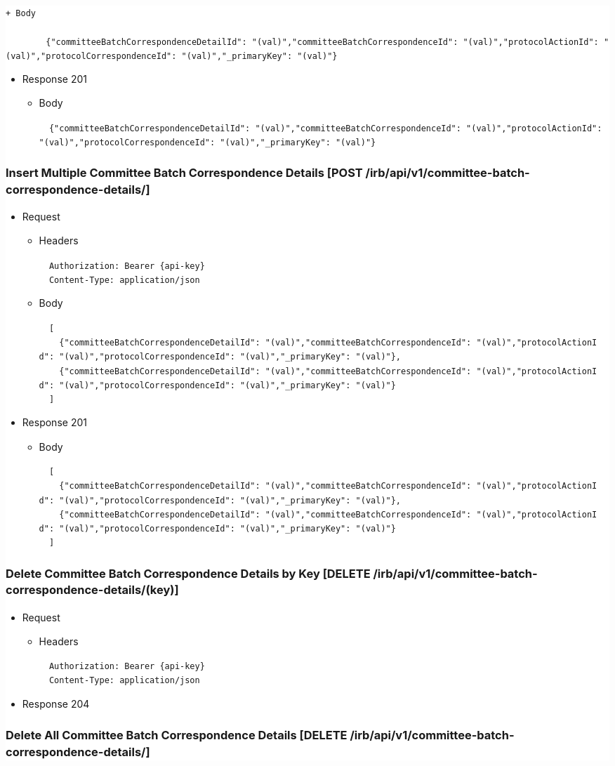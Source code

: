     + Body
    
            {"committeeBatchCorrespondenceDetailId": "(val)","committeeBatchCorrespondenceId": "(val)","protocolActionId": "(val)","protocolCorrespondenceId": "(val)","_primaryKey": "(val)"}
			
+ Response 201
    
    + Body
            
            {"committeeBatchCorrespondenceDetailId": "(val)","committeeBatchCorrespondenceId": "(val)","protocolActionId": "(val)","protocolCorrespondenceId": "(val)","_primaryKey": "(val)"}
            
### Insert Multiple Committee Batch Correspondence Details [POST /irb/api/v1/committee-batch-correspondence-details/]

+ Request

    + Headers

            Authorization: Bearer {api-key}   
            Content-Type: application/json

    + Body
    
            [
              {"committeeBatchCorrespondenceDetailId": "(val)","committeeBatchCorrespondenceId": "(val)","protocolActionId": "(val)","protocolCorrespondenceId": "(val)","_primaryKey": "(val)"},
              {"committeeBatchCorrespondenceDetailId": "(val)","committeeBatchCorrespondenceId": "(val)","protocolActionId": "(val)","protocolCorrespondenceId": "(val)","_primaryKey": "(val)"}
            ]
			
+ Response 201
    
    + Body
            
            [
              {"committeeBatchCorrespondenceDetailId": "(val)","committeeBatchCorrespondenceId": "(val)","protocolActionId": "(val)","protocolCorrespondenceId": "(val)","_primaryKey": "(val)"},
              {"committeeBatchCorrespondenceDetailId": "(val)","committeeBatchCorrespondenceId": "(val)","protocolActionId": "(val)","protocolCorrespondenceId": "(val)","_primaryKey": "(val)"}
            ]
            
### Delete Committee Batch Correspondence Details by Key [DELETE /irb/api/v1/committee-batch-correspondence-details/(key)]
	 
+ Request

    + Headers

            Authorization: Bearer {api-key}
            Content-Type: application/json

+ Response 204

### Delete All Committee Batch Correspondence Details [DELETE /irb/api/v1/committee-batch-correspondence-details/]
